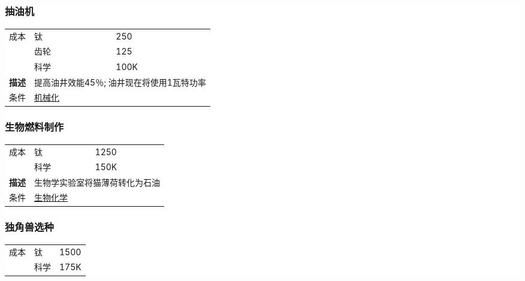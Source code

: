 ### 抽油机
<table class="wikitable">
<tbody>
<tr>
<td rowspan="3" class="em">成本</td>
<td>钛</td>
<td>250</td>
</tr>
<tr>
<td>齿轮</td>
<td>125</td>
</tr>
<tr>
<td>科学</td>
<td>100K</td>
</tr>
<tr>
<td><strong>描述</strong></td>
<td colspan="2">提高油井效能45％; 油井现在将使用1瓦特功率</td>
</tr>
<tr>
<td class="em">条件</td>
<td colspan="2"><a href="?file=001-猫咪百科/03-科技/01-科技#机械化">机械化</a></td>
</tr>
</tbody>
</table>

### 生物燃料制作
<table class="wikitable">
<tbody>
<tr>
<td rowspan="2" class="em">成本</td>
<td>钛</td>
<td>1250</td>
</tr>
<tr>
<td>科学</td>
<td>150K</td>
</tr>
<tr>
<td><strong>描述</strong></td>
<td colspan="2">生物学实验室将猫薄荷转化为石油</td>
</tr>
<tr>
<td class="em">条件</td>
<td colspan="2"><a href="?file=001-猫咪百科/03-科技/01-科技#生物化学">生物化学</a></td>
</tr>
</tbody>
</table>

### 独角兽选种
<table class="wikitable">
<tbody>
<tr>
<td rowspan="2" class="em">成本</td>
<td>钛</td>
<td>1500</td>
</tr>
<tr>
<td>科学</td>
<td>175K</td>
</tr>